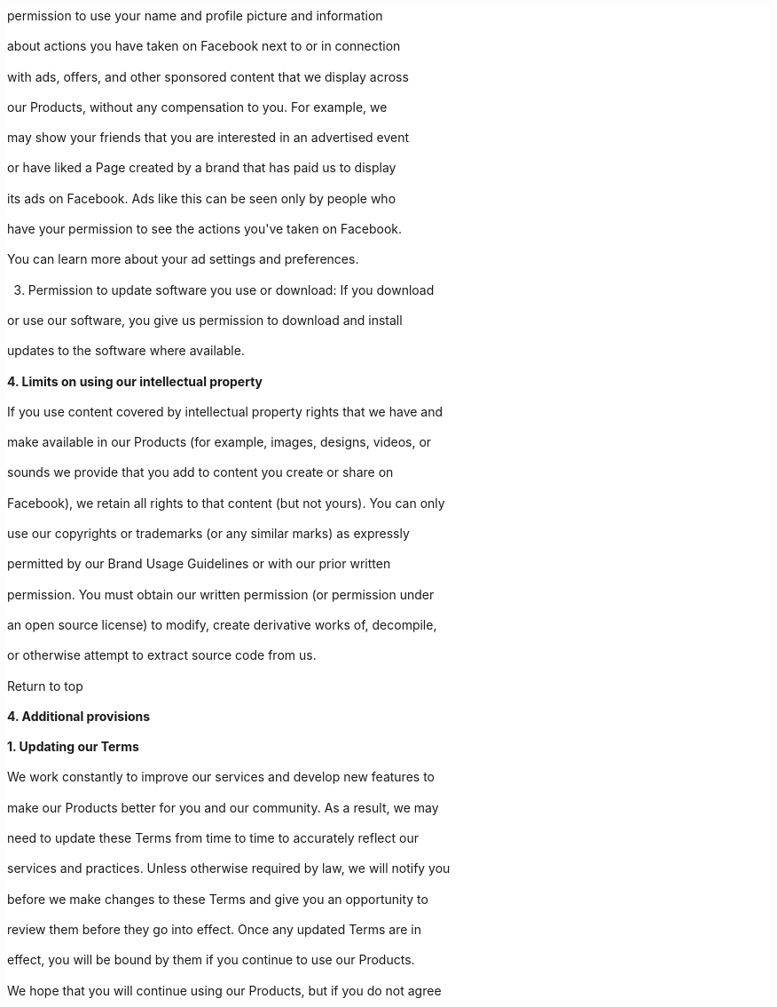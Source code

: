 permission to use your name and profile picture and information

about actions you have taken on Facebook next to or in connection

with ads, offers, and other sponsored content that we display across

our Products, without any compensation to you. For example, we

may show your friends that you are interested in an advertised event

or have liked a Page created by a brand that has paid us to display

its ads on Facebook. Ads like this can be seen only by people who

have your permission to see the actions you've taken on Facebook.

You can learn more about your ad settings and preferences.

3. Permission to update software you use or download: If you download

or use our software, you give us permission to download and install

updates to the software where available.

**4. Limits on using our intellectual property**

If you use content covered by intellectual property rights that we have and

make available in our Products (for example, images, designs, videos, or

sounds we provide that you add to content you create or share on

Facebook), we retain all rights to that content (but not yours). You can only

use our copyrights or trademarks (or any similar marks) as expressly

permitted by our Brand Usage Guidelines or with our prior written

permission. You must obtain our written permission (or permission under

an open source license) to modify, create derivative works of, decompile,

or otherwise attempt to extract source code from us.

Return to top

**4. Additional provisions**

**1. Updating our Terms**

We work constantly to improve our services and develop new features to

make our Products better for you and our community. As a result, we may

need to update these Terms from time to time to accurately reflect our

services and practices. Unless otherwise required by law, we will notify you

before we make changes to these Terms and give you an opportunity to

review them before they go into effect. Once any updated Terms are in

effect, you will be bound by them if you continue to use our Products.

We hope that you will continue using our Products, but if you do not agree
